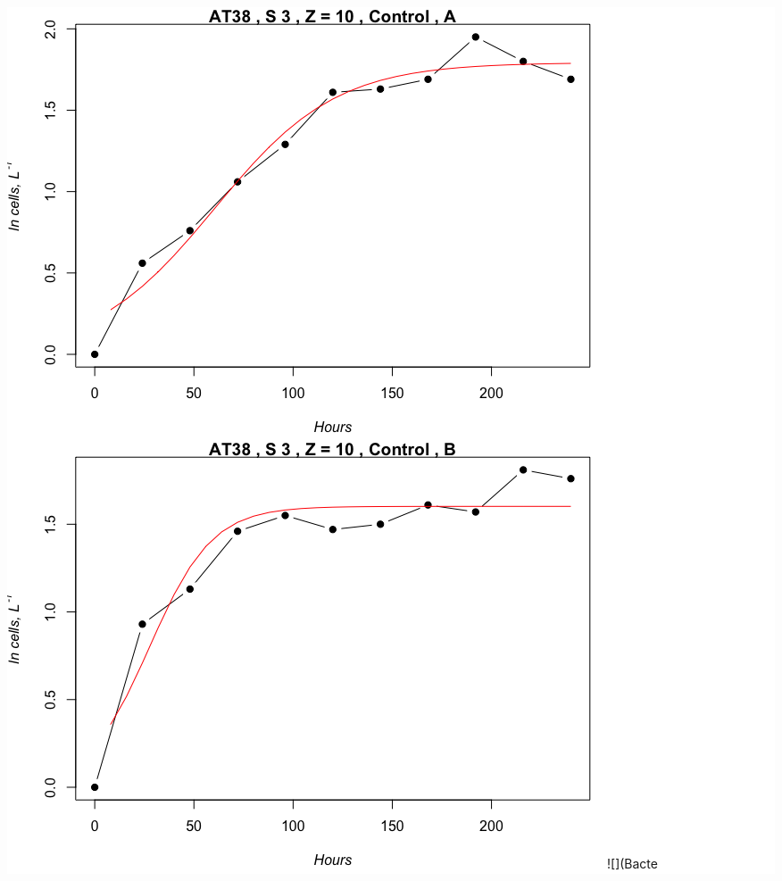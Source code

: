 [](Bacterial-Abundance_files/figure-gfm/unnamed-chunk-9-48.png)![](Bacterial-Abundance_files/figure-gfm/unnamed-chunk-9-49.png)![](Bacterial-Abundance_files/figure-gfm/unnamed-chunk-9-50.png)![](Bacte
